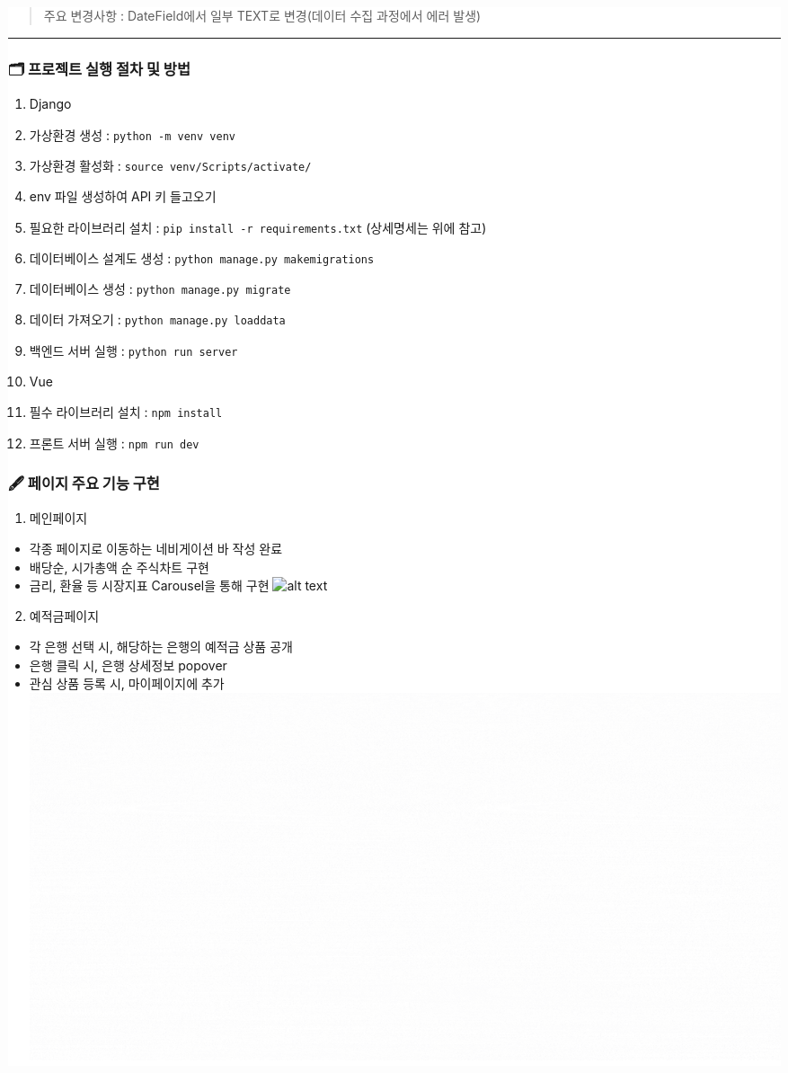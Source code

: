 > 주요 변경사항 : DateField에서 일부 TEXT로 변경(데이터 수집 과정에서 에러 발생)

---
### 🗂️ 프로젝트 실행 절차 및 방법
1. Django
  1. 가상환경 생성 : `python -m venv venv`
  2. 가상환경 활성화 : `source venv/Scripts/activate/`
  3. env 파일 생성하여 API 키 들고오기
  3. 필요한 라이브러리 설치 : `pip install -r requirements.txt`
    (상세명세는 위에 참고)
  4. 데이터베이스 설계도 생성 : `python manage.py makemigrations`
  5. 데이터베이스 생성 : `python manage.py migrate`
  6. 데이터 가져오기 : `python manage.py loaddata`
  7. 백엔드 서버 실행 : `python run server`

2. Vue
  1. 필수 라이브러리 설치 : `npm install`
  2. 프론트 서버 실행 : `npm run dev`

### 🖋️ 페이지 주요 기능 구현

1. 메인페이지 
  - 각종 페이지로 이동하는 네비게이션 바 작성 완료
  - 배당순, 시가총액 순 주식차트 구현
  - 금리, 환율 등 시장지표 Carousel을 통해 구현 
![alt text](assets/메인페이지.gif)

2. 예적금페이지
  - 각 은행 선택 시, 해당하는 은행의 예적금 상품 공개
  - 은행 클릭 시, 은행 상세정보 popover
  - 관심 상품 등록 시, 마이페이지에 추가
![alt text](assets/예적금페이지.gif)
